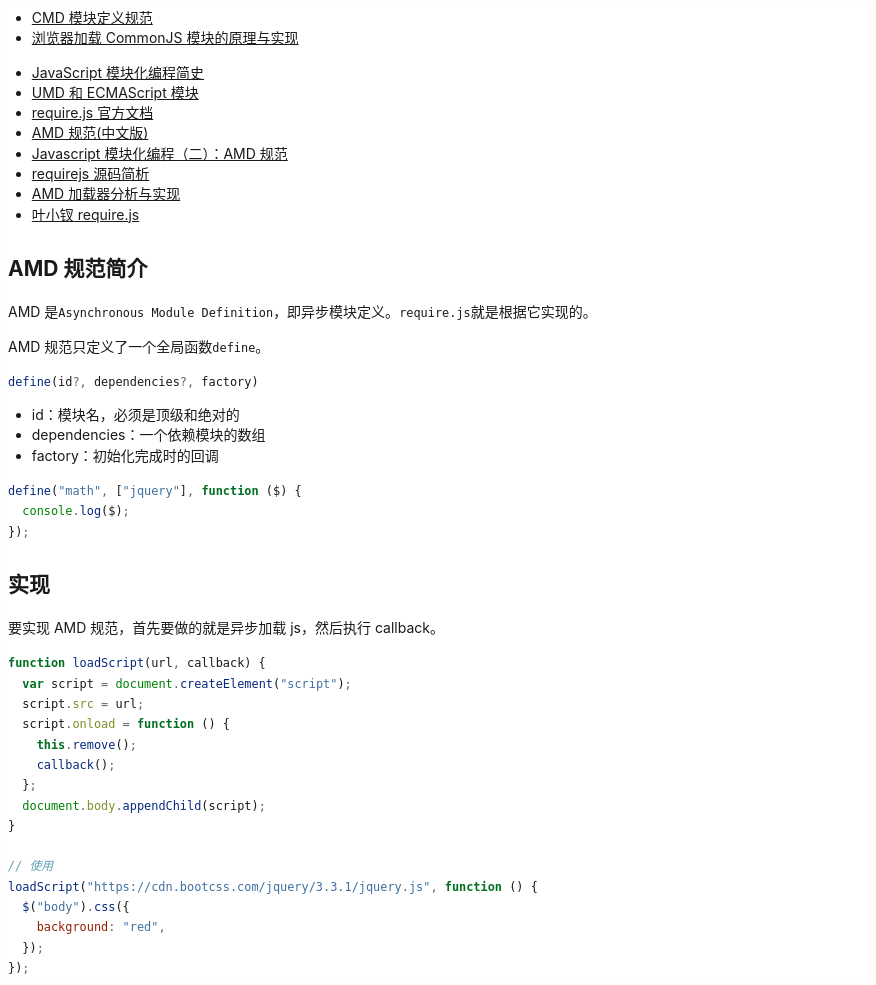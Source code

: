 - [CMD 模块定义规范](https://github.com/seajs/seajs/issues/242)
- [浏览器加载 CommonJS 模块的原理与实现](http://www.ruanyifeng.com/blog/2015/05/commonjs-in-browser.html)

* [JavaScript 模块化编程简史](https://yuguo.us/weblog/javascript-module-development-history/)
* [UMD 和 ECMAScript 模块](https://www.cnblogs.com/snandy/archive/2012/03/19/2406596.html)
* [require.js 官方文档](http://requirejs.org/docs/api.html)
* [AMD 规范(中文版)](https://github.com/amdjs/amdjs-api/wiki/AMD)
* [Javascript 模块化编程（二）：AMD 规范](http://www.ruanyifeng.com/blog/2012/10/asynchronous_module_definition.html)
* [requirejs 源码简析](https://github.com/lcxfs1991/blog/issues/20)
* [AMD 加载器分析与实现](https://github.com/creeperyang/blog/issues/17)
* [叶小钗 require.js](http://www.cnblogs.com/yexiaochai/tag/require.js/)

## AMD 规范简介

AMD 是`Asynchronous Module Definition`，即异步模块定义。`require.js`就是根据它实现的。

AMD 规范只定义了一个全局函数`define`。

```javascript
define(id?, dependencies?, factory)
```

- id：模块名，必须是顶级和绝对的
- dependencies：一个依赖模块的数组
- factory：初始化完成时的回调

```javascript
define("math", ["jquery"], function ($) {
  console.log($);
});
```

## 实现

要实现 AMD 规范，首先要做的就是异步加载 js，然后执行 callback。

```javascript
function loadScript(url, callback) {
  var script = document.createElement("script");
  script.src = url;
  script.onload = function () {
    this.remove();
    callback();
  };
  document.body.appendChild(script);
}

// 使用
loadScript("https://cdn.bootcss.com/jquery/3.3.1/jquery.js", function () {
  $("body").css({
    background: "red",
  });
});
```
